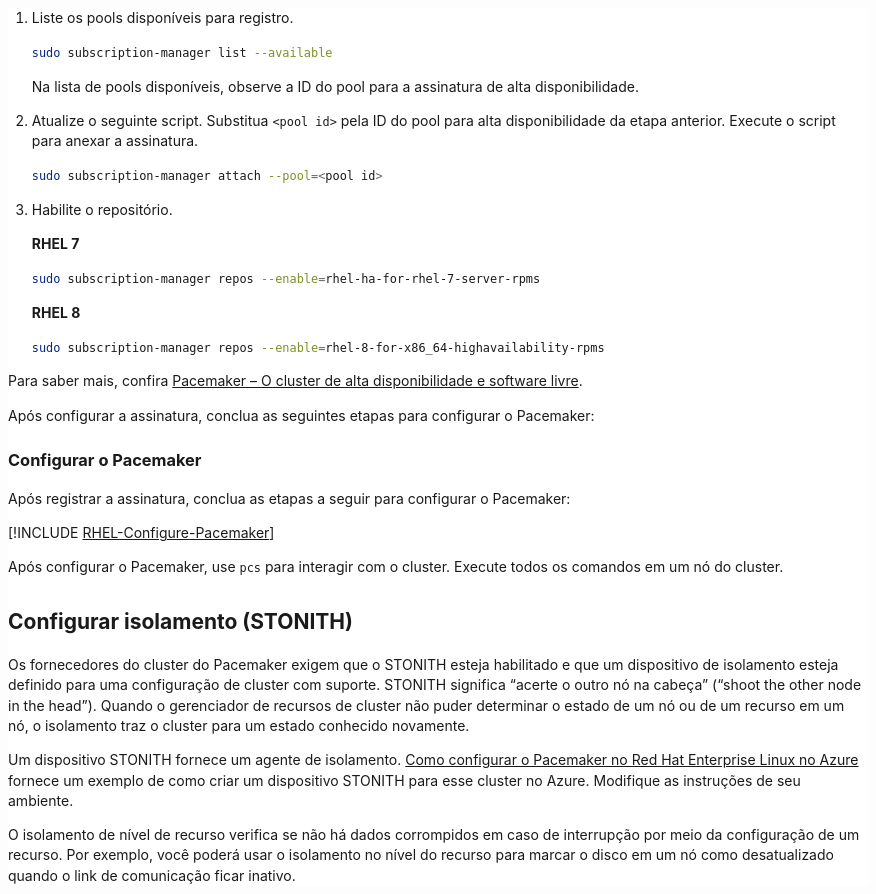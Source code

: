 1. Liste os pools disponíveis para registro.

   ```bash
   sudo subscription-manager list --available
   ```

   Na lista de pools disponíveis, observe a ID do pool para a assinatura de alta disponibilidade.

1. Atualize o seguinte script. Substitua `<pool id>` pela ID do pool para alta disponibilidade da etapa anterior. Execute o script para anexar a assinatura.

   ```bash
   sudo subscription-manager attach --pool=<pool id>
   ```

1. Habilite o repositório.

   **RHEL 7**

   ```bash
   sudo subscription-manager repos --enable=rhel-ha-for-rhel-7-server-rpms
   ```

   **RHEL 8**

   ```bash
   sudo subscription-manager repos --enable=rhel-8-for-x86_64-highavailability-rpms
   ```

Para saber mais, confira [Pacemaker – O cluster de alta disponibilidade e software livre](https://clusterlabs.org/pacemaker/). 

Após configurar a assinatura, conclua as seguintes etapas para configurar o Pacemaker:

### <a name="configure-pacemaker"></a>Configurar o Pacemaker

Após registrar a assinatura, conclua as etapas a seguir para configurar o Pacemaker:
   
[!INCLUDE [RHEL-Configure-Pacemaker](../includes/ss-linux-cluster-pacemaker-configure-rhel.md)]

Após configurar o Pacemaker, use `pcs` para interagir com o cluster. Execute todos os comandos em um nó do cluster. 

## <a name="configure-fencing-stonith"></a>Configurar isolamento (STONITH)

Os fornecedores do cluster do Pacemaker exigem que o STONITH esteja habilitado e que um dispositivo de isolamento esteja definido para uma configuração de cluster com suporte. STONITH significa “acerte o outro nó na cabeça” (“shoot the other node in the head”). Quando o gerenciador de recursos de cluster não puder determinar o estado de um nó ou de um recurso em um nó, o isolamento traz o cluster para um estado conhecido novamente.

Um dispositivo STONITH fornece um agente de isolamento. [Como configurar o Pacemaker no Red Hat Enterprise Linux no Azure](/azure/virtual-machines/workloads/sap/high-availability-guide-rhel-pacemaker/#1-create-the-stonith-devices) fornece um exemplo de como criar um dispositivo STONITH para esse cluster no Azure. Modifique as instruções de seu ambiente.

O isolamento de nível de recurso verifica se não há dados corrompidos em caso de interrupção por meio da configuração de um recurso. Por exemplo, você poderá usar o isolamento no nível do recurso para marcar o disco em um nó como desatualizado quando o link de comunicação ficar inativo. 
